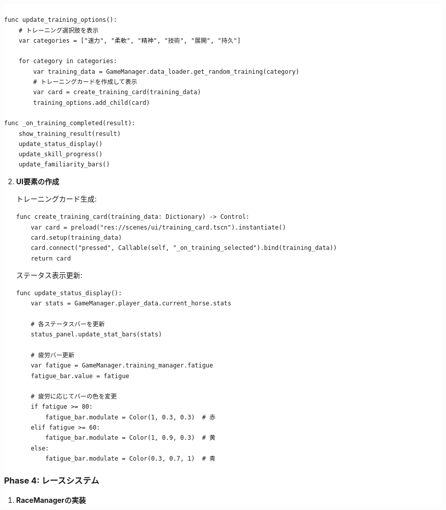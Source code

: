    ```gdscript
   
   func update_training_options():
       # トレーニング選択肢を表示
       var categories = ["速力", "柔軟", "精神", "技術", "展開", "持久"]
       
       for category in categories:
           var training_data = GameManager.data_loader.get_random_training(category)
           # トレーニングカードを作成して表示
           var card = create_training_card(training_data)
           training_options.add_child(card)
   
   func _on_training_completed(result):
       show_training_result(result)
       update_status_display()
       update_skill_progress()
       update_familiarity_bars()
   ```

2. **UI要素の作成**

   トレーニングカード生成:
   ```gdscript
   func create_training_card(training_data: Dictionary) -> Control:
       var card = preload("res://scenes/ui/training_card.tscn").instantiate()
       card.setup(training_data)
       card.connect("pressed", Callable(self, "_on_training_selected").bind(training_data))
       return card
   ```

   ステータス表示更新:
   ```gdscript
   func update_status_display():
       var stats = GameManager.player_data.current_horse.stats
       
       # 各ステータスバーを更新
       status_panel.update_stat_bars(stats)
       
       # 疲労バー更新
       var fatigue = GameManager.training_manager.fatigue
       fatigue_bar.value = fatigue
       
       # 疲労に応じてバーの色を変更
       if fatigue >= 80:
           fatigue_bar.modulate = Color(1, 0.3, 0.3)  # 赤
       elif fatigue >= 60:
           fatigue_bar.modulate = Color(1, 0.9, 0.3)  # 黄
       else:
           fatigue_bar.modulate = Color(0.3, 0.7, 1)  # 青
   ```

### Phase 4: レースシステム

1. **RaceManagerの実装**
